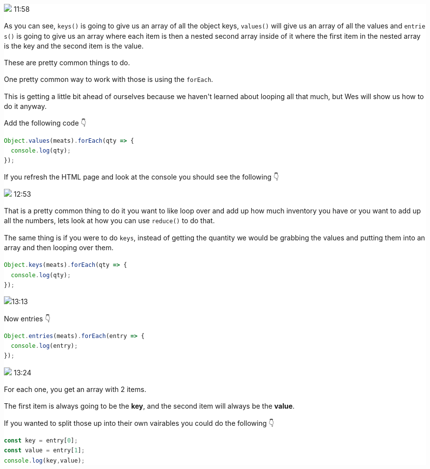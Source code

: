 ![](@attachment/Clipboard_2020-04-10-12-50-45.png) 11:58

As you can see, `keys()` is going to give us an array of all the object keys, `values()` will give us an array of all the values and `entries()` is going to give us an array where each item is then a nested second array inside of it where the first item in the nested array is the key and the second item is the value. 

These are pretty common things to do. 

One pretty common way to work with those is using the `forEach`. 

This is getting a little bit ahead of ourselves because we haven't learned about looping all that much, but Wes will show us how to do it anyway.

Add the following code 👇

```js
Object.values(meats).forEach(qty => {
  console.log(qty);
});
```

If you refresh the HTML page and look at the console you should see the following 👇

![](@attachment/Clipboard_2020-04-10-12-56-17.png) 12:53

That is a pretty common thing to do it you want to like loop over and add up how much inventory you have or you want to add up all the numbers, lets look at how you can use `reduce()` to do that. 

The same thing is if you were to do `keys`, instead of getting the quantity we would be grabbing the values and putting them into an array and then looping over them. 

```js
Object.keys(meats).forEach(qty => {
  console.log(qty);
});
```

![](@attachment/Clipboard_2020-08-17-20-55-13.png)13:13

Now entries 👇

```js
Object.entries(meats).forEach(entry => {
  console.log(entry);
});
```

![](@attachment/Clipboard_2020-08-17-20-56-05.png) 13:24

For each one, you get an array with 2 items. 

The first item is always going to be the **key**, and the second item will always be the **value**. 

If you wanted to split those up into their own vairables you could do the following 👇

```js
const key = entry[0];
const value = entry[1];
console.log(key,value);
```
